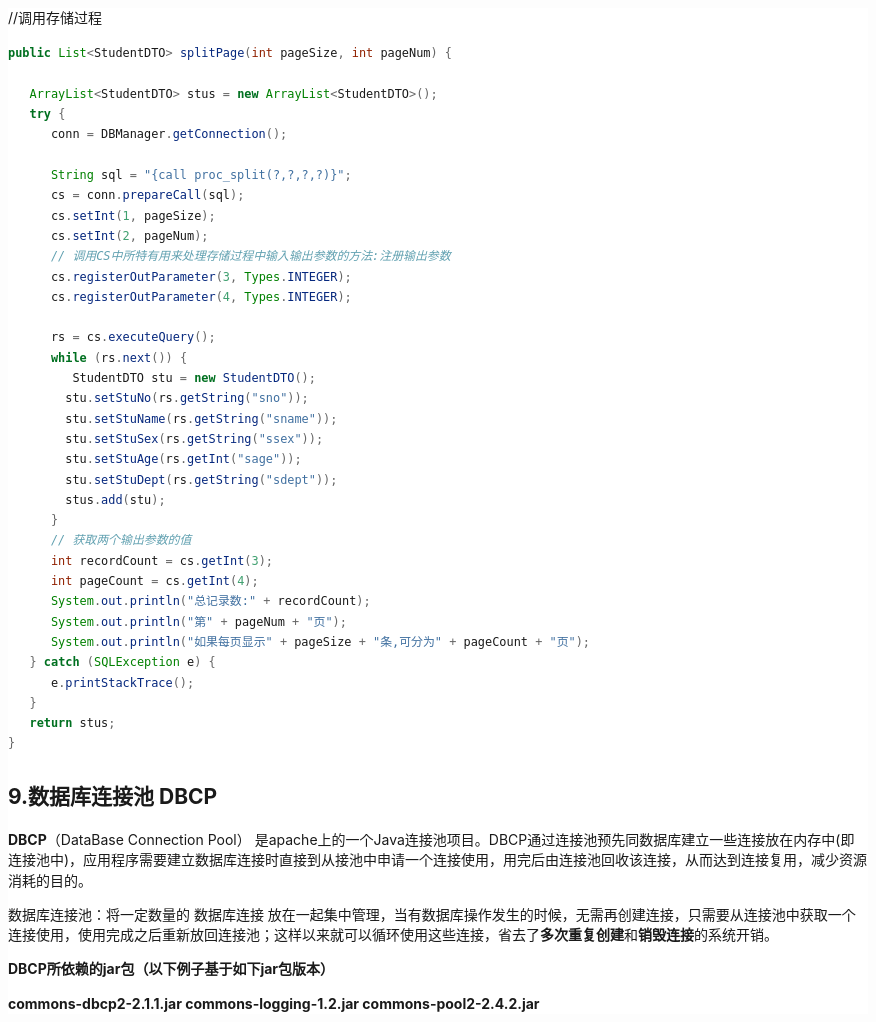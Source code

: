 //调用存储过程

```java
public List<StudentDTO> splitPage(int pageSize, int pageNum) {
    
   ArrayList<StudentDTO> stus = new ArrayList<StudentDTO>();
   try {
      conn = DBManager.getConnection();
      
      String sql = "{call proc_split(?,?,?,?)}";
      cs = conn.prepareCall(sql);
      cs.setInt(1, pageSize);
      cs.setInt(2, pageNum);
      // 调用CS中所特有用来处理存储过程中输入输出参数的方法:注册输出参数
      cs.registerOutParameter(3, Types.INTEGER);
      cs.registerOutParameter(4, Types.INTEGER);
       
      rs = cs.executeQuery();
      while (rs.next()) {
         StudentDTO stu = new StudentDTO();
        stu.setStuNo(rs.getString("sno"));
        stu.setStuName(rs.getString("sname"));
        stu.setStuSex(rs.getString("ssex"));
        stu.setStuAge(rs.getInt("sage"));
        stu.setStuDept(rs.getString("sdept"));
        stus.add(stu);
      }
      // 获取两个输出参数的值
      int recordCount = cs.getInt(3);
      int pageCount = cs.getInt(4);
      System.out.println("总记录数:" + recordCount);
      System.out.println("第" + pageNum + "页");
      System.out.println("如果每页显示" + pageSize + "条,可分为" + pageCount + "页");
   } catch (SQLException e) {
      e.printStackTrace();
   }
   return stus;
}
```

## 9.数据库连接池 DBCP

**DBCP**（DataBase Connection Pool） 是apache上的一个Java连接池项目。DBCP通过连接池预先同数据库建立一些连接放在内存中(即连接池中)，应用程序需要建立数据库连接时直接到从接池中申请一个连接使用，用完后由连接池回收该连接，从而达到连接复用，减少资源消耗的目的。



数据库连接池：将一定数量的 数据库连接 放在一起集中管理，当有数据库操作发生的时候，无需再创建连接，只需要从连接池中获取一个连接使用，使用完成之后重新放回连接池；这样以来就可以循环使用这些连接，省去了**多次重复创建**和**销毁连接**的系统开销。



**DBCP所依赖的jar包（以下例子基于如下jar包版本）**

**commons-dbcp2-2.1.1.jar    commons-logging-1.2.jar    commons-pool2-2.4.2.jar**
